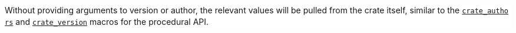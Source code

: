 Without providing arguments to version or author, the relevant values will be pulled from the crate itself, similar to the [`crate_authors`](https://docs.rs/clap/latest/clap/macro.crate_version.html) and [`crate_version`](https://docs.rs/clap/latest/clap/macro.crate_version.html) macros for the procedural API.
